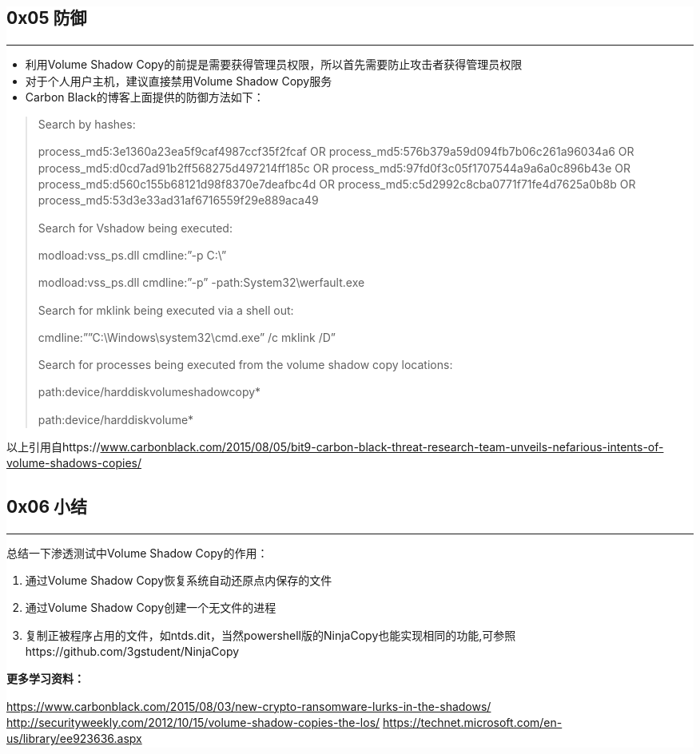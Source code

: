 ## 0x05 防御
---
- 利用Volume Shadow Copy的前提是需要获得管理员权限，所以首先需要防止攻击者获得管理员权限
- 对于个人用户主机，建议直接禁用Volume Shadow Copy服务
- Carbon Black的博客上面提供的防御方法如下：

> Search by hashes:
> 
> process_md5:3e1360a23ea5f9caf4987ccf35f2fcaf OR
> process_md5:576b379a59d094fb7b06c261a96034a6 OR
> process_md5:d0cd7ad91b2ff568275d497214ff185c OR
> process_md5:97fd0f3c05f1707544a9a6a0c896b43e OR
> process_md5:d560c155b68121d98f8370e7deafbc4d OR
> process_md5:c5d2992c8cba0771f71fe4d7625a0b8b OR
> process_md5:53d3e33ad31af6716559f29e889aca49
> 
> Search for Vshadow being executed:
> 
> modload:vss_ps.dll cmdline:”-p C:\”
> 
> modload:vss_ps.dll cmdline:”-p” -path:System32\werfault.exe
> 
> Search for mklink being executed via a shell out:
> 
> cmdline:””C:\Windows\system32\cmd.exe” /c mklink /D”
> 
> Search for processes being executed from the volume shadow copy
> locations:
> 
> path:device/harddiskvolumeshadowcopy*
> 
> path:device/harddiskvolume*

以上引用自https://www.carbonblack.com/2015/08/05/bit9-carbon-black-threat-research-team-unveils-nefarious-intents-of-volume-shadows-copies/



## 0x06 小结
--- 
总结一下渗透测试中Volume Shadow Copy的作用：


1. 通过Volume Shadow Copy恢复系统自动还原点内保存的文件

2. 通过Volume Shadow Copy创建一个无文件的进程

3. 复制正被程序占用的文件，如ntds.dit，当然powershell版的NinjaCopy也能实现相同的功能,可参照https://github.com/3gstudent/NinjaCopy



**更多学习资料：**

https://www.carbonblack.com/2015/08/03/new-crypto-ransomware-lurks-in-the-shadows/
http://securityweekly.com/2012/10/15/volume-shadow-copies-the-los/
https://technet.microsoft.com/en-us/library/ee923636.aspx
